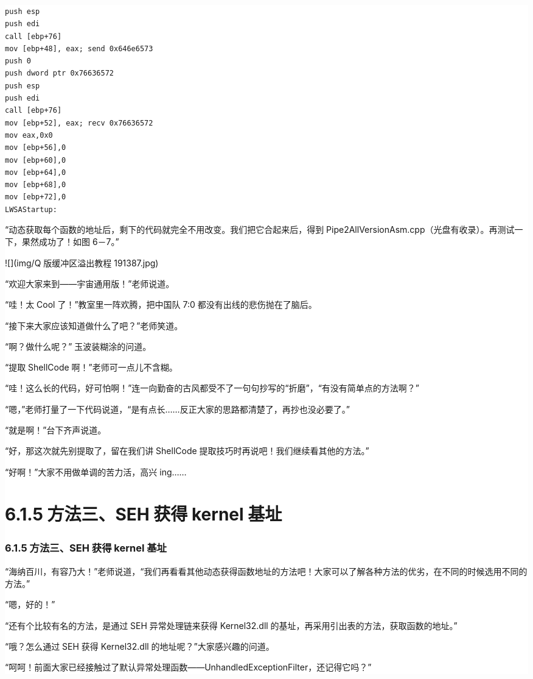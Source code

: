 ```
push esp
push edi
call [ebp+76]
mov [ebp+48], eax; send 0x646e6573
push 0
push dword ptr 0x76636572 
push esp
push edi
call [ebp+76]
mov [ebp+52], eax; recv 0x76636572
mov eax,0x0
mov [ebp+56],0
mov [ebp+60],0
mov [ebp+64],0
mov [ebp+68],0
mov [ebp+72],0
LWSAStartup: 
```

“动态获取每个函数的地址后，剩下的代码就完全不用改变。我们把它合起来后，得到 Pipe2AllVersionAsm.cpp（光盘有收录）。再测试一下，果然成功了！如图 6－7。”

![](img/Q 版缓冲区溢出教程 191387.jpg)

“欢迎大家来到——宇宙通用版！”老师说道。

“哇！太 Cool 了！”教室里一阵欢腾，把中国队 7:0 都没有出线的悲伤抛在了脑后。

“接下来大家应该知道做什么了吧？”老师笑道。

“啊？做什么呢？” 玉波装糊涂的问道。

“提取 ShellCode 啊！”老师可一点儿不含糊。

“哇！这么长的代码，好可怕啊！”连一向勤奋的古风都受不了一句句抄写的“折磨”，“有没有简单点的方法啊？”

“嗯，”老师打量了一下代码说道，“是有点长……反正大家的思路都清楚了，再抄也没必要了。”

“就是啊！”台下齐声说道。

“好，那这次就先别提取了，留在我们讲 ShellCode 提取技巧时再说吧！我们继续看其他的方法。”

“好啊！”大家不用做单调的苦力活，高兴 ing……

# 6.1.5 方法三、SEH 获得 kernel 基址

### 6.1.5 方法三、SEH 获得 kernel 基址

“海纳百川，有容乃大！”老师说道，“我们再看看其他动态获得函数地址的方法吧！大家可以了解各种方法的优劣，在不同的时候选用不同的方法。”

“嗯，好的！”

“还有个比较有名的方法，是通过 SEH 异常处理链来获得 Kernel32.dll 的基址，再采用引出表的方法，获取函数的地址。”

“哦？怎么通过 SEH 获得 Kernel32.dll 的地址呢？”大家感兴趣的问道。

“呵呵！前面大家已经接触过了默认异常处理函数——UnhandledExceptionFilter，还记得它吗？”
